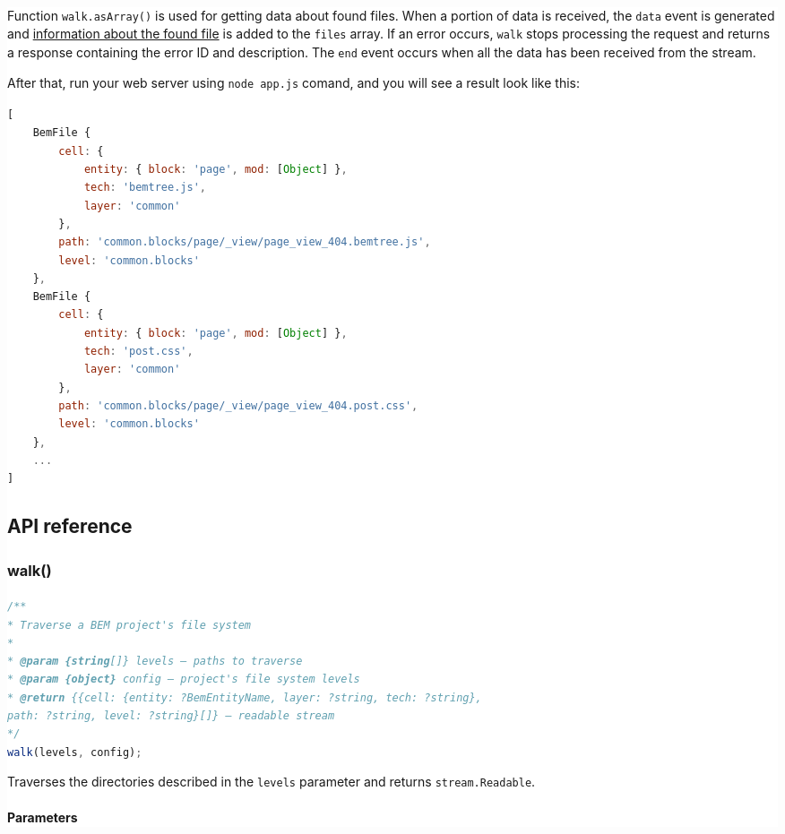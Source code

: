 Function `walk.asArray()` is used for getting data about found files. When a portion of data is received, the `data` event is generated and [information about the found file](#output-data) is added to the `files` array. If an error occurs, `walk` stops processing the request and returns a response containing the error ID and description. The `end` event occurs when all the data has been received from the stream.

After that, run your web server using `node app.js` comand, and you will see a result look like this:

```js
[
    BemFile { 
        cell: {
            entity: { block: 'page', mod: [Object] },
            tech: 'bemtree.js',
            layer: 'common' 
        },
        path: 'common.blocks/page/_view/page_view_404.bemtree.js',
        level: 'common.blocks' 
    },
    BemFile { 
        cell: { 
            entity: { block: 'page', mod: [Object] },
            tech: 'post.css',
            layer: 'common' 
        },
        path: 'common.blocks/page/_view/page_view_404.post.css',
        level: 'common.blocks' 
    },
    ...
]
```

## API reference

### walk()

```js
/**
* Traverse a BEM project's file system
*
* @param {string[]} levels — paths to traverse
* @param {object} config — project's file system levels
* @return {{cell: {entity: ?BemEntityName, layer: ?string, tech: ?string}, 
path: ?string, level: ?string}[]} — readable stream
*/
walk(levels, config);
```

Traverses the directories described in the `levels` parameter and returns `stream.Readable`.

#### Parameters


[npm]:          https://www.npmjs.org/package/@bem/sdk.walk
[npm-img]:      https://img.shields.io/npm/v/@bem/sdk.walk.svg